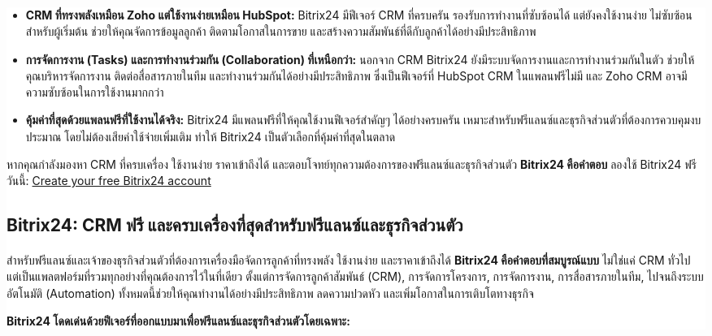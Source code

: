 * **CRM ที่ทรงพลังเหมือน Zoho  แต่ใช้งานง่ายเหมือน HubSpot:** Bitrix24  มีฟีเจอร์ CRM ที่ครบครัน  รองรับการทำงานที่ซับซ้อนได้  แต่ยังคงใช้งานง่าย  ไม่ซับซ้อนสำหรับผู้เริ่มต้น  ช่วยให้คุณจัดการข้อมูลลูกค้า  ติดตามโอกาสในการขาย  และสร้างความสัมพันธ์ที่ดีกับลูกค้าได้อย่างมีประสิทธิภาพ

* **การจัดการงาน (Tasks)  และการทำงานร่วมกัน (Collaboration)  ที่เหนือกว่า:** นอกจาก CRM  Bitrix24 ยังมีระบบจัดการงานและการทำงานร่วมกันในตัว  ช่วยให้คุณบริหารจัดการงาน  ติดต่อสื่อสารภายในทีม  และทำงานร่วมกันได้อย่างมีประสิทธิภาพ  ซึ่งเป็นฟีเจอร์ที่ HubSpot CRM ในแพลนฟรีไม่มี  และ Zoho CRM อาจมีความซับซ้อนในการใช้งานมากกว่า

* **คุ้มค่าที่สุดด้วยแพลนฟรีที่ใช้งานได้จริง:**  Bitrix24  มีแพลนฟรีที่ให้คุณใช้งานฟีเจอร์สำคัญๆ ได้อย่างครบครัน  เหมาะสำหรับฟรีแลนซ์และธุรกิจส่วนตัวที่ต้องการควบคุมงบประมาณ  โดยไม่ต้องเสียค่าใช้จ่ายเพิ่มเติม  ทำให้ Bitrix24  เป็นตัวเลือกที่คุ้มค่าที่สุดในตลาด


หากคุณกำลังมองหา CRM ที่ครบเครื่อง  ใช้งานง่าย  ราคาเข้าถึงได้  และตอบโจทย์ทุกความต้องการของฟรีแลนซ์และธุรกิจส่วนตัว  **Bitrix24 คือคำตอบ**  ลองใช้ Bitrix24 ฟรีวันนี้: <a href="https://www.bitrix24.com/create.php?p=25482205&p1=3.CRM%E0%B8%AA%E0%B8%B3%E0%B8%AB%E0%B8%A3%E0%B8%B1%E0%B8%9A%E0%B8%9F%E0%B8%A3%E0%B8%B5%E0%B9%81%E0%B8%A5%E0%B8%99%E0%B8%8B%E0%B9%8C%E0%B9%81%E0%B8%A5%E0%B8%B0%E0%B8%98%E0%B8%B8%E0%B8%A3%E0%B8%81%E0%B8%B4%E0%B8%88%E0%B8%AA%E0%B9%88%E0%B8%A7%E0%B8%99%E0%B8%95%E0%B8%B1%E0%B8%A7%3A%E0%B8%88%E0%B8%B1%E0%B8%94%E0%B8%81%E0%B8%B2%E0%B8%A3%E0%B8%A5%E0%B8%B9%E0%B8%81%E0%B8%84%E0%B9%89%E0%B8%B2%E0%B8%AD%E0%B8%A2%E0%B9%88%E0%B8%B2%E0%B8%87%E0%B9%84%E0%B8%A3%E0%B9%84%E0%B8%A1%E0%B9%88%E0%B9%83%E0%B8%AB%E0%B9%89%E0%B8%9B%E0%B8%A7%E0%B8%94%E0%B8%AB%E0%B8%B1%E0%B8%A7" rel="noindex nofollow">Create your free Bitrix24 account</a>

## Bitrix24: CRM ฟรี และครบเครื่องที่สุดสำหรับฟรีแลนซ์และธุรกิจส่วนตัว

สำหรับฟรีแลนซ์และเจ้าของธุรกิจส่วนตัวที่ต้องการเครื่องมือจัดการลูกค้าที่ทรงพลัง  ใช้งานง่าย  และราคาเข้าถึงได้  **Bitrix24 คือคำตอบที่สมบูรณ์แบบ**  ไม่ใช่แค่ CRM ทั่วไป  แต่เป็นแพลตฟอร์มที่รวมทุกอย่างที่คุณต้องการไว้ในที่เดียว  ตั้งแต่การจัดการลูกค้าสัมพันธ์ (CRM), การจัดการโครงการ, การจัดการงาน, การสื่อสารภายในทีม, ไปจนถึงระบบอัตโนมัติ (Automation)  ทั้งหมดนี้ช่วยให้คุณทำงานได้อย่างมีประสิทธิภาพ  ลดความปวดหัว  และเพิ่มโอกาสในการเติบโตทางธุรกิจ

**Bitrix24  โดดเด่นด้วยฟีเจอร์ที่ออกแบบมาเพื่อฟรีแลนซ์และธุรกิจส่วนตัวโดยเฉพาะ:**

